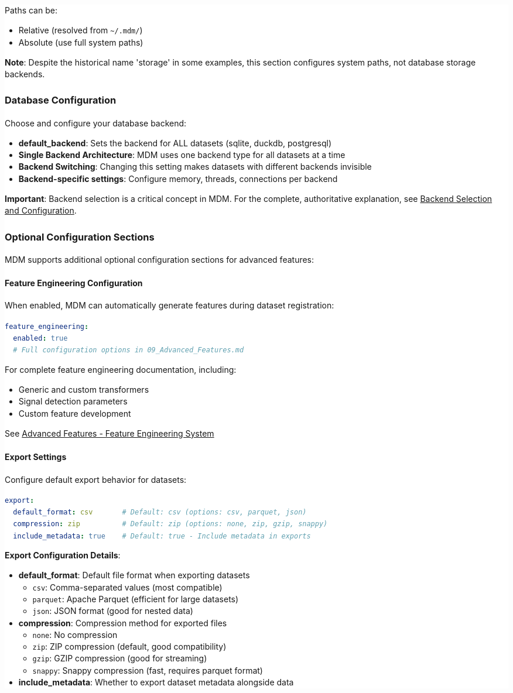 Paths can be:
- Relative (resolved from `~/.mdm/`)
- Absolute (use full system paths)

**Note**: Despite the historical name 'storage' in some examples, this section configures system paths, not database storage backends.

### Database Configuration

Choose and configure your database backend:

- **default_backend**: Sets the backend for ALL datasets (sqlite, duckdb, postgresql)
- **Single Backend Architecture**: MDM uses one backend type for all datasets at a time
- **Backend Switching**: Changing this setting makes datasets with different backends invisible
- **Backend-specific settings**: Configure memory, threads, connections per backend

**Important**: Backend selection is a critical concept in MDM. For the complete, authoritative explanation, see [Backend Selection and Configuration](03_Database_Architecture.md#backend-selection-and-configuration-authoritative).

### Optional Configuration Sections

MDM supports additional optional configuration sections for advanced features:

#### Feature Engineering Configuration

When enabled, MDM can automatically generate features during dataset registration:

```yaml
feature_engineering:
  enabled: true
  # Full configuration options in 09_Advanced_Features.md
```

For complete feature engineering documentation, including:
- Generic and custom transformers
- Signal detection parameters
- Custom feature development

See [Advanced Features - Feature Engineering System](09_Advanced_Features.md#1-feature-engineering-system)

#### Export Settings

Configure default export behavior for datasets:

```yaml
export:
  default_format: csv       # Default: csv (options: csv, parquet, json)
  compression: zip          # Default: zip (options: none, zip, gzip, snappy)
  include_metadata: true    # Default: true - Include metadata in exports
```

**Export Configuration Details**:
- **default_format**: Default file format when exporting datasets
  - `csv`: Comma-separated values (most compatible)
  - `parquet`: Apache Parquet (efficient for large datasets)
  - `json`: JSON format (good for nested data)
- **compression**: Compression method for exported files
  - `none`: No compression
  - `zip`: ZIP compression (default, good compatibility)
  - `gzip`: GZIP compression (good for streaming)
  - `snappy`: Snappy compression (fast, requires parquet format)
- **include_metadata**: Whether to export dataset metadata alongside data
